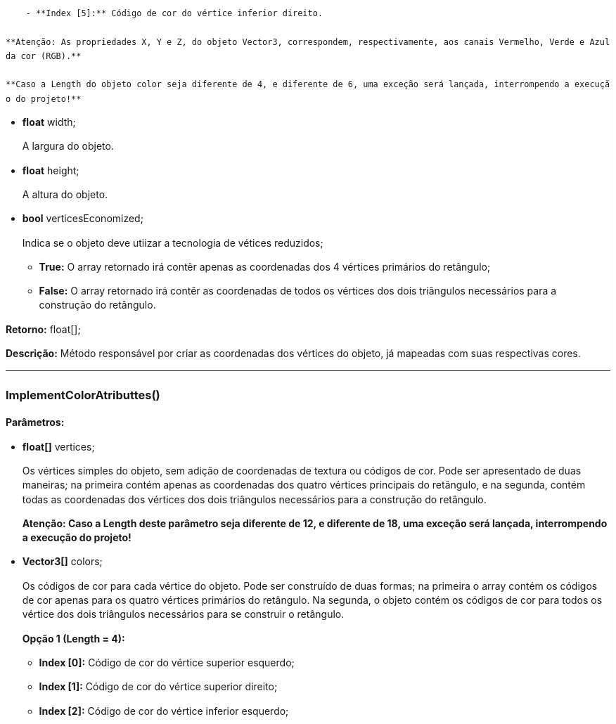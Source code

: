 		- **Index [5]:** Código de cor do vértice inferior direito.

	**Atenção: As propriedades X, Y e Z, do objeto Vector3, correspondem, respectivamente, aos canais Vermelho, Verde e Azul da cor (RGB).**

	**Caso a Length do objeto color seja diferente de 4, e diferente de 6, uma exceção será lançada, interrompendo a execução do projeto!**

- **float** width;

	A largura do objeto.

- **float** height;

	A altura do objeto.

- **bool** verticesEconomized;

	Indica se o objeto deve utiizar a tecnologia de vétices reduzidos;

	- **True:** O array retornado irá contêr apenas as coordenadas dos 4 vértices primários do retângulo;

	- **False:** O array retornado irá contêr as coordenadas de todos os vértices dos dois triângulos necessários para a construção do retângulo.

**Retorno:** float[];

**Descrição:** Método responsável por criar as coordenadas dos vértices do objeto, já mapeadas com suas respectivas cores.

---

### ImplementColorAtributtes()

**Parâmetros:**

- **float[]** vertices;

	Os vértices simples do objeto, sem adição de coordenadas de textura ou códigos de cor. Pode ser apresentado de duas maneiras; na primeira contém apenas as coordenadas dos quatro vértices principais do retângulo, e na segunda, contém todas as coordenadas dos vértices dos dois triângulos necessários para a construção do retângulo.

	**Atenção: Caso a Length deste parâmetro seja diferente de 12, e diferente de 18, uma exceção será lançada, interrompendo a execução do projeto!**

- **Vector3[]** colors;

	Os códigos de cor para cada vértice do objeto. Pode ser construído de duas formas; na primeira o array contém os códigos de cor apenas para os quatro vértices primários do retângulo. Na segunda, o objeto contém os códigos de cor para todos os vértice dos dois triângulos necessários para se construir o retângulo.

	**Opção 1 (Length = 4):**

	- **Index [0]:** Código de cor do vértice superior esquerdo;

	- **Index [1]:** Código de cor do vértice superior direito;

	- **Index [2]:** Código de cor do vértice inferior esquerdo;
